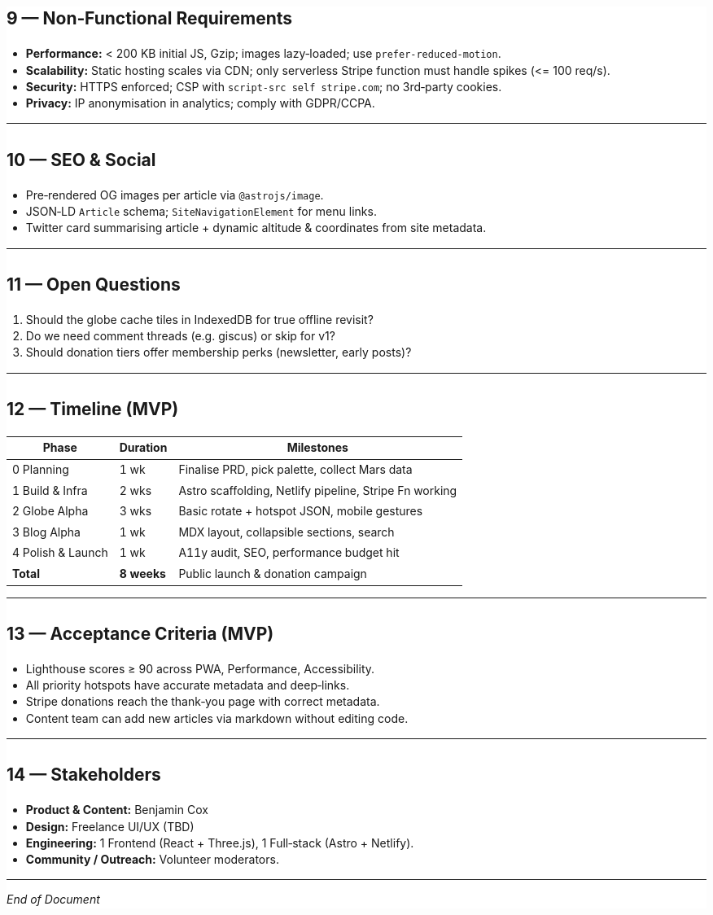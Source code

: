 
## 9 — Non‑Functional Requirements

* **Performance:** < 200 KB initial JS, Gzip; images lazy‑loaded; use `prefer‑reduced‑motion`.
* **Scalability:** Static hosting scales via CDN; only serverless Stripe function must handle spikes (<= 100 req/s).
* **Security:** HTTPS enforced; CSP with `script‑src self stripe.com`; no 3rd‑party cookies.
* **Privacy:** IP anonymisation in analytics; comply with GDPR/CCPA.

---

## 10 — SEO & Social

* Pre‑rendered OG images per article via `@astrojs/image`.
* JSON‑LD `Article` schema; `SiteNavigationElement` for menu links.
* Twitter card summarising article + dynamic altitude & coordinates from site metadata.

---

## 11 — Open Questions

1. Should the globe cache tiles in IndexedDB for true offline revisit?
2. Do we need comment threads (e.g. giscus) or skip for v1?
3. Should donation tiers offer membership perks (newsletter, early posts)?

---

## 12 — Timeline (MVP)

| Phase              | Duration    | Milestones                                             |
| ------------------ | ----------- | ------------------------------------------------------ |
|  0 Planning        | 1 wk        | Finalise PRD, pick palette, collect Mars data          |
|  1 Build & Infra   | 2 wks       | Astro scaffolding, Netlify pipeline, Stripe Fn working |
|  2 Globe Alpha     | 3 wks       | Basic rotate + hotspot JSON, mobile gestures           |
|  3 Blog Alpha      | 1 wk        | MDX layout, collapsible sections, search               |
|  4 Polish & Launch | 1 wk        | A11y audit, SEO, performance budget hit                |
| **Total**          | **8 weeks** | Public launch & donation campaign                      |

---

## 13 — Acceptance Criteria (MVP)

* Lighthouse scores ≥ 90 across PWA, Performance, Accessibility.
* All priority hotspots have accurate metadata and deep‑links.
* Stripe donations reach the thank‑you page with correct metadata.
* Content team can add new articles via markdown without editing code.

---

## 14 — Stakeholders

* **Product & Content:** Benjamin Cox
* **Design:** Freelance UI/UX (TBD)
* **Engineering:** 1 Frontend (React + Three.js), 1 Full‑stack (Astro + Netlify).
* **Community / Outreach:** Volunteer moderators.

---

*End of Document*